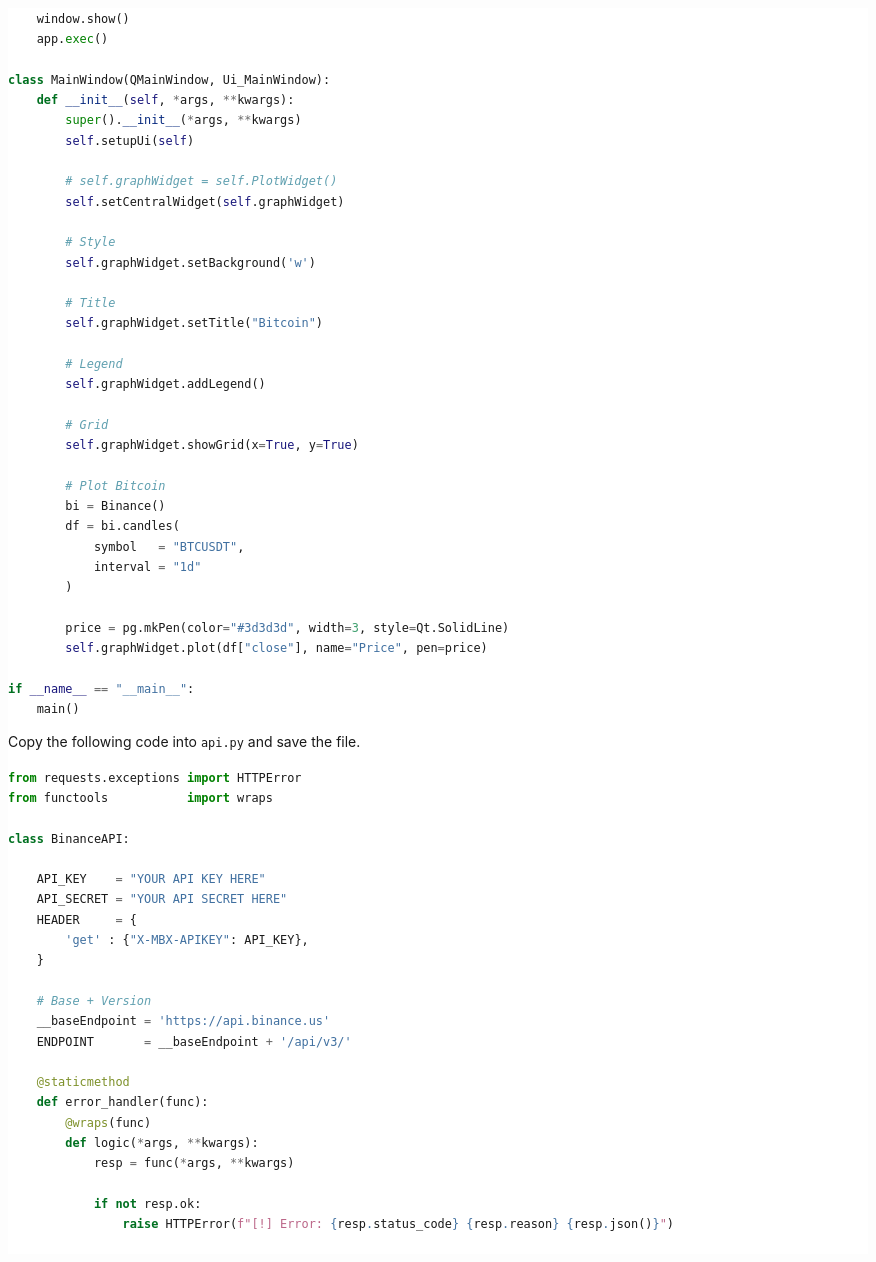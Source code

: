 ```py
    window.show()
    app.exec()

class MainWindow(QMainWindow, Ui_MainWindow):
    def __init__(self, *args, **kwargs):
        super().__init__(*args, **kwargs)
        self.setupUi(self)
        
        # self.graphWidget = self.PlotWidget()
        self.setCentralWidget(self.graphWidget)

        # Style
        self.graphWidget.setBackground('w')

        # Title
        self.graphWidget.setTitle("Bitcoin")

        # Legend
        self.graphWidget.addLegend()

        # Grid
        self.graphWidget.showGrid(x=True, y=True)
        
        # Plot Bitcoin
        bi = Binance()
        df = bi.candles(
            symbol   = "BTCUSDT",
            interval = "1d"
        )
        
        price = pg.mkPen(color="#3d3d3d", width=3, style=Qt.SolidLine)
        self.graphWidget.plot(df["close"], name="Price", pen=price)

if __name__ == "__main__":
    main()
```

Copy the following code into `api.py` and save the file.

```py
from requests.exceptions import HTTPError
from functools           import wraps

class BinanceAPI:

    API_KEY    = "YOUR API KEY HERE"
    API_SECRET = "YOUR API SECRET HERE"
    HEADER     = {
        'get' : {"X-MBX-APIKEY": API_KEY},
    }

    # Base + Version
    __baseEndpoint = 'https://api.binance.us'
    ENDPOINT       = __baseEndpoint + '/api/v3/'
    
    @staticmethod
    def error_handler(func):
        @wraps(func)
        def logic(*args, **kwargs):
            resp = func(*args, **kwargs)
            
            if not resp.ok:
                raise HTTPError(f"[!] Error: {resp.status_code} {resp.reason} {resp.json()}")
                
```